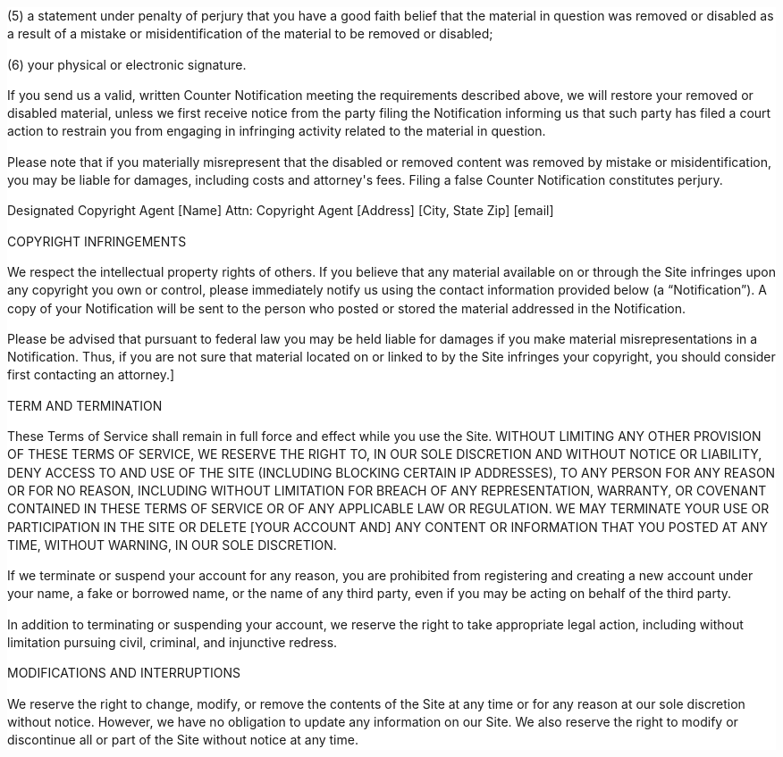 (5) a statement under penalty of perjury that you have a good faith belief that the material in question was removed or disabled as a result of a mistake or misidentification of the material to be removed or disabled; 

(6) your physical or electronic signature.

If you send us a valid, written Counter Notification meeting the requirements described above, we will restore your removed or disabled material, unless we first receive notice from the party filing the Notification informing us that such party has filed a court action to restrain you from engaging in infringing activity related to the material in question.
 
Please note that if you materially misrepresent that the disabled or removed content was removed by mistake or misidentification, you may be liable for damages, including costs and attorney's fees. Filing a false Counter Notification constitutes perjury.

Designated Copyright Agent
[Name]
Attn: Copyright Agent
[Address]
[City, State Zip]
[email]

COPYRIGHT INFRINGEMENTS

We respect the intellectual property rights of others. If you believe that any material available on or through the Site infringes upon any copyright you own or control, please immediately notify us using the contact information provided below (a “Notification”). A copy of your Notification will be sent to the person who posted or stored the material addressed in the Notification. 

Please be advised that pursuant to federal law you may be held liable for damages if you make material misrepresentations in a Notification. Thus, if you are not sure that material located on or linked to by the Site infringes your copyright, you should consider first contacting an attorney.]

TERM AND TERMINATION

These Terms of Service shall remain in full force and effect while you use the Site. WITHOUT LIMITING ANY OTHER PROVISION OF THESE TERMS OF SERVICE, WE RESERVE THE RIGHT TO, IN OUR SOLE DISCRETION AND WITHOUT NOTICE OR LIABILITY, DENY ACCESS TO AND USE OF THE SITE (INCLUDING BLOCKING CERTAIN IP ADDRESSES), TO ANY PERSON FOR ANY REASON OR FOR NO REASON, INCLUDING WITHOUT LIMITATION FOR BREACH OF ANY REPRESENTATION, WARRANTY, OR COVENANT CONTAINED IN THESE TERMS OF SERVICE OR OF ANY APPLICABLE LAW OR REGULATION. WE MAY TERMINATE YOUR USE OR PARTICIPATION IN THE SITE OR DELETE [YOUR ACCOUNT AND] ANY CONTENT OR INFORMATION THAT YOU POSTED AT ANY TIME, WITHOUT WARNING, IN OUR SOLE DISCRETION. 

If we terminate or suspend your account for any reason, you are prohibited from registering and creating a new account under your name, a fake or borrowed name, or the name of any third party, even if you may be acting on behalf of the third party. 

In addition to terminating or suspending your account, we reserve the right to take appropriate legal action, including without limitation pursuing civil, criminal, and injunctive redress.

MODIFICATIONS AND INTERRUPTIONS 

We reserve the right to change, modify, or remove the contents of the Site at any time or for any reason at our sole discretion without notice. However, we have no obligation to update any information on our Site. We also reserve the right to modify or discontinue all or part of the Site without notice at any time. 
